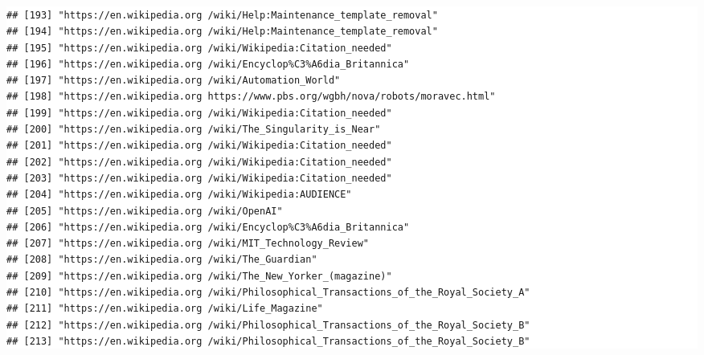     ## [193] "https://en.wikipedia.org /wiki/Help:Maintenance_template_removal"                                                                                                                    
    ## [194] "https://en.wikipedia.org /wiki/Help:Maintenance_template_removal"                                                                                                                    
    ## [195] "https://en.wikipedia.org /wiki/Wikipedia:Citation_needed"                                                                                                                            
    ## [196] "https://en.wikipedia.org /wiki/Encyclop%C3%A6dia_Britannica"                                                                                                                         
    ## [197] "https://en.wikipedia.org /wiki/Automation_World"                                                                                                                                     
    ## [198] "https://en.wikipedia.org https://www.pbs.org/wgbh/nova/robots/moravec.html"                                                                                                          
    ## [199] "https://en.wikipedia.org /wiki/Wikipedia:Citation_needed"                                                                                                                            
    ## [200] "https://en.wikipedia.org /wiki/The_Singularity_is_Near"                                                                                                                              
    ## [201] "https://en.wikipedia.org /wiki/Wikipedia:Citation_needed"                                                                                                                            
    ## [202] "https://en.wikipedia.org /wiki/Wikipedia:Citation_needed"                                                                                                                            
    ## [203] "https://en.wikipedia.org /wiki/Wikipedia:Citation_needed"                                                                                                                            
    ## [204] "https://en.wikipedia.org /wiki/Wikipedia:AUDIENCE"                                                                                                                                   
    ## [205] "https://en.wikipedia.org /wiki/OpenAI"                                                                                                                                               
    ## [206] "https://en.wikipedia.org /wiki/Encyclop%C3%A6dia_Britannica"                                                                                                                         
    ## [207] "https://en.wikipedia.org /wiki/MIT_Technology_Review"                                                                                                                                
    ## [208] "https://en.wikipedia.org /wiki/The_Guardian"                                                                                                                                         
    ## [209] "https://en.wikipedia.org /wiki/The_New_Yorker_(magazine)"                                                                                                                            
    ## [210] "https://en.wikipedia.org /wiki/Philosophical_Transactions_of_the_Royal_Society_A"                                                                                                    
    ## [211] "https://en.wikipedia.org /wiki/Life_Magazine"                                                                                                                                        
    ## [212] "https://en.wikipedia.org /wiki/Philosophical_Transactions_of_the_Royal_Society_B"                                                                                                    
    ## [213] "https://en.wikipedia.org /wiki/Philosophical_Transactions_of_the_Royal_Society_B"                                                                                                    